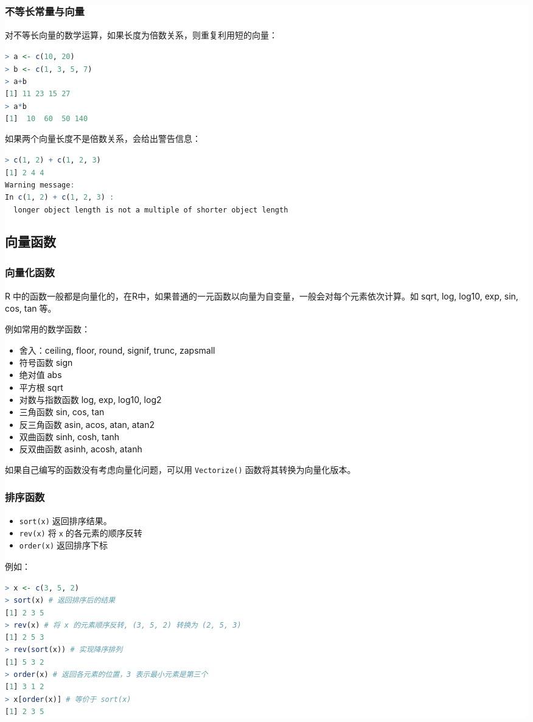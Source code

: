 ### 不等长常量与向量

对不等长向量的数学运算，如果长度为倍数关系，则重复利用短的向量：

```r
> a <- c(10, 20)
> b <- c(1, 3, 5, 7)
> a+b
[1] 11 23 15 27
> a*b
[1]  10  60  50 140
```

如果两个向量长度不是倍数关系，会给出警告信息：

```r
> c(1, 2) + c(1, 2, 3)
[1] 2 4 4
Warning message:
In c(1, 2) + c(1, 2, 3) :
  longer object length is not a multiple of shorter object length
```

## 向量函数

### 向量化函数

R 中的函数一般都是向量化的，在R中，如果普通的一元函数以向量为自变量，一般会对每个元素依次计算。如 sqrt, log, log10, exp, sin, cos, tan 等。

例如常用的数学函数：

- 舍入：ceiling, floor, round, signif, trunc, zapsmall
- 符号函数 sign
- 绝对值 abs
- 平方根 sqrt
- 对数与指数函数 log, exp, log10, log2
- 三角函数 sin, cos, tan
- 反三角函数 asin, acos, atan, atan2
- 双曲函数 sinh, cosh, tanh
- 反双曲函数 asinh, acosh, atanh

如果自己编写的函数没有考虑向量化问题，可以用 `Vectorize()` 函数将其转换为向量化版本。

### 排序函数

- `sort(x)` 返回排序结果。
- `rev(x)` 将 `x` 的各元素的顺序反转
- `order(x)` 返回排序下标

例如：

```r
> x <- c(3, 5, 2)
> sort(x) # 返回排序后的结果
[1] 2 3 5
> rev(x) # 将 x 的元素顺序反转, (3, 5, 2) 转换为 (2, 5, 3)
[1] 2 5 3
> rev(sort(x)) # 实现降序排列
[1] 5 3 2
> order(x) # 返回各元素的位置，3 表示最小元素是第三个
[1] 3 1 2
> x[order(x)] # 等价于 sort(x)
[1] 2 3 5
```

